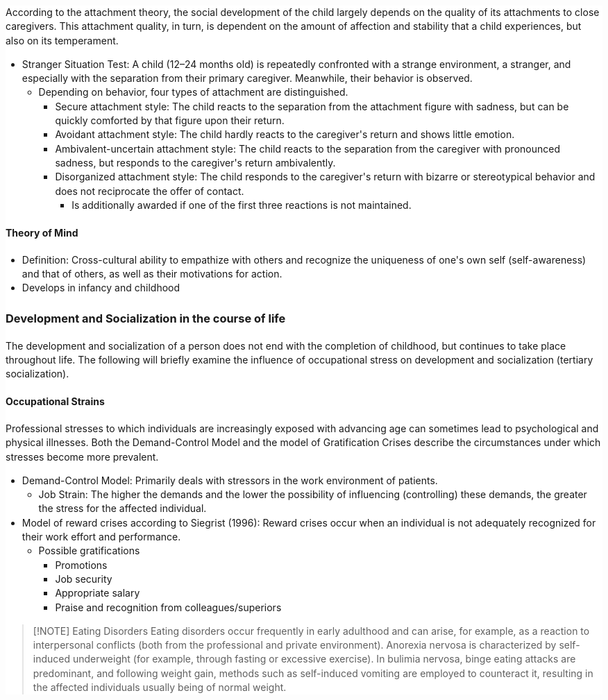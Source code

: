 According to the attachment theory, the social development of the child largely depends on the quality of its attachments to close caregivers. This attachment quality, in turn, is dependent on the amount of affection and stability that a child experiences, but also on its temperament.

- Stranger Situation Test: A child (12–24 months old) is repeatedly confronted with a strange environment, a stranger, and especially with the separation from their primary caregiver. Meanwhile, their behavior is observed.
    - Depending on behavior, four types of attachment are distinguished.
        - Secure attachment style: The child reacts to the separation from the attachment figure with sadness, but can be quickly comforted by that figure upon their return.
        - Avoidant attachment style: The child hardly reacts to the caregiver's return and shows little emotion.
        - Ambivalent-uncertain attachment style: The child reacts to the separation from the caregiver with pronounced sadness, but responds to the caregiver's return ambivalently.
        - Disorganized attachment style: The child responds to the caregiver's return with bizarre or stereotypical behavior and does not reciprocate the offer of contact.
            - Is additionally awarded if one of the first three reactions is not maintained.

#### Theory of Mind

- Definition: Cross-cultural ability to empathize with others and recognize the uniqueness of one's own self (self-awareness) and that of others, as well as their motivations for action.
- Develops in infancy and childhood

### Development and Socialization in the course of life

The development and socialization of a person does not end with the completion of childhood, but continues to take place throughout life. The following will briefly examine the influence of occupational stress on development and socialization (tertiary socialization).

#### Occupational Strains

Professional stresses to which individuals are increasingly exposed with advancing age can sometimes lead to psychological and physical illnesses. Both the Demand-Control Model and the model of Gratification Crises describe the circumstances under which stresses become more prevalent.

- Demand-Control Model: Primarily deals with stressors in the work environment of patients.
    - Job Strain: The higher the demands and the lower the possibility of influencing (controlling) these demands, the greater the stress for the affected individual.
- Model of reward crises according to Siegrist (1996): Reward crises occur when an individual is not adequately recognized for their work effort and performance.
    - Possible gratifications
        - Promotions
        - Job security
        - Appropriate salary
        - Praise and recognition from colleagues/superiors

> [!NOTE] Eating Disorders
> Eating disorders occur frequently in early adulthood and can arise, for example, as a reaction to interpersonal conflicts (both from the professional and private environment). Anorexia nervosa is characterized by self-induced underweight (for example, through fasting or excessive exercise). In bulimia nervosa, binge eating attacks are predominant, and following weight gain, methods such as self-induced vomiting are employed to counteract it, resulting in the affected individuals usually being of normal weight.

